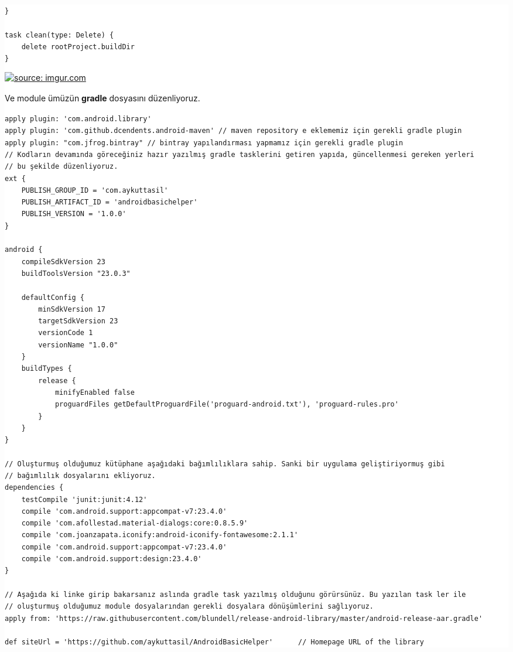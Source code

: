 ```
}

task clean(type: Delete) {
    delete rootProject.buildDir
}
```

<a href="http://imgur.com/3uET4kz"><img src="http://i.imgur.com/3uET4kz.png" title="source: imgur.com" /></a>

 
Ve module ümüzün **gradle** dosyasını düzenliyoruz.

 
```
apply plugin: 'com.android.library'
apply plugin: 'com.github.dcendents.android-maven' // maven repository e eklememiz için gerekli gradle plugin
apply plugin: "com.jfrog.bintray" // bintray yapılandırması yapmamız için gerekli gradle plugin
// Kodların devamında göreceğiniz hazır yazılmış gradle tasklerini getiren yapıda, güncellenmesi gereken yerleri
// bu şekilde düzenliyoruz.
ext {
    PUBLISH_GROUP_ID = 'com.aykuttasil'
    PUBLISH_ARTIFACT_ID = 'androidbasichelper'
    PUBLISH_VERSION = '1.0.0'
}

android {
    compileSdkVersion 23
    buildToolsVersion "23.0.3"

    defaultConfig {
        minSdkVersion 17
        targetSdkVersion 23
        versionCode 1
        versionName "1.0.0"
    }
    buildTypes {
        release {
            minifyEnabled false
            proguardFiles getDefaultProguardFile('proguard-android.txt'), 'proguard-rules.pro'
        }
    }
}

// Oluşturmuş olduğumuz kütüphane aşağıdaki bağımlılıklara sahip. Sanki bir uygulama geliştiriyormuş gibi 
// bağımlılık dosyalarını ekliyoruz.
dependencies {
    testCompile 'junit:junit:4.12'
    compile 'com.android.support:appcompat-v7:23.4.0'
    compile 'com.afollestad.material-dialogs:core:0.8.5.9'
    compile 'com.joanzapata.iconify:android-iconify-fontawesome:2.1.1'
    compile 'com.android.support:appcompat-v7:23.4.0'
    compile 'com.android.support:design:23.4.0'
}

// Aşağıda ki linke girip bakarsanız aslında gradle task yazılmış olduğunu görürsünüz. Bu yazılan task ler ile
// oluşturmuş olduğumuz module dosyalarından gerekli dosyalara dönüşümlerini sağlıyoruz.
apply from: 'https://raw.githubusercontent.com/blundell/release-android-library/master/android-release-aar.gradle'

def siteUrl = 'https://github.com/aykuttasil/AndroidBasicHelper'      // Homepage URL of the library
```